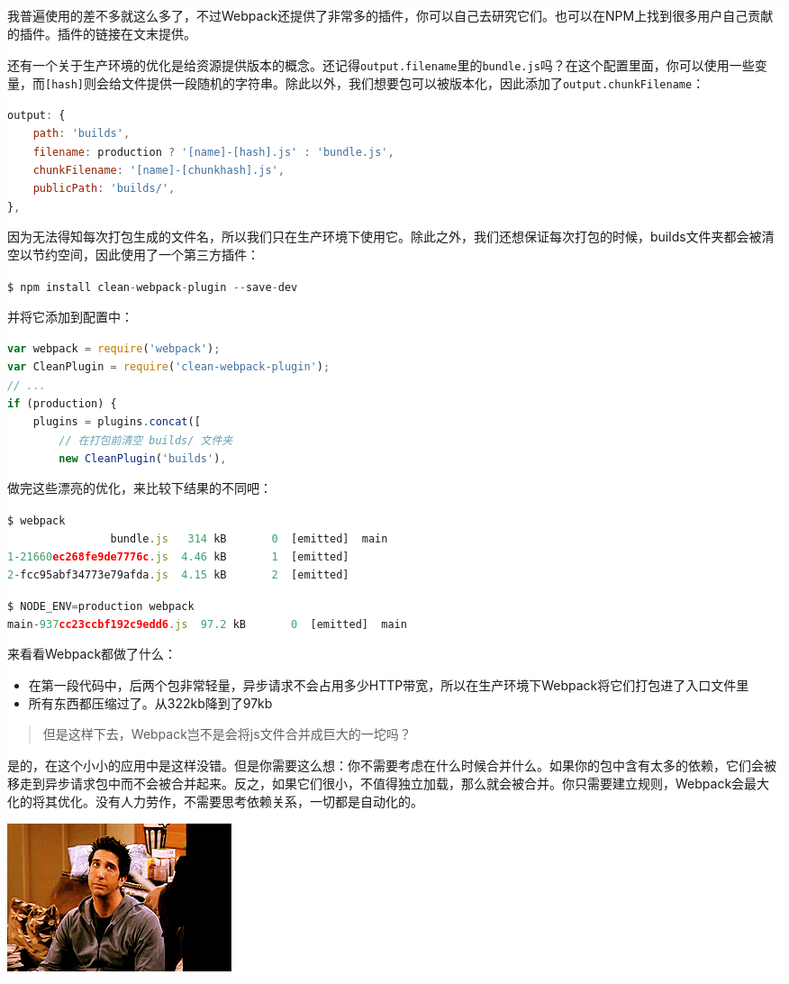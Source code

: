我普遍使用的差不多就这么多了，不过Webpack还提供了非常多的插件，你可以自己去研究它们。也可以在NPM上找到很多用户自己贡献的插件。插件的链接在文末提供。

还有一个关于生产环境的优化是给资源提供版本的概念。还记得`output.filename`里的`bundle.js`吗？在这个配置里面，你可以使用一些变量，而`[hash]`则会给文件提供一段随机的字符串。除此以外，我们想要包可以被版本化，因此添加了`output.chunkFilename`：

```js
output: {
    path: 'builds',
    filename: production ? '[name]-[hash].js' : 'bundle.js',
    chunkFilename: '[name]-[chunkhash].js',
    publicPath: 'builds/',
},
```

因为无法得知每次打包生成的文件名，所以我们只在生产环境下使用它。除此之外，我们还想保证每次打包的时候，builds文件夹都会被清空以节约空间，因此使用了一个第三方插件：

```js
$ npm install clean-webpack-plugin --save-dev
```

并将它添加到配置中：

```js
var webpack = require('webpack');
var CleanPlugin = require('clean-webpack-plugin');
// ...
if (production) {
    plugins = plugins.concat([
        // 在打包前清空 builds/ 文件夹
        new CleanPlugin('builds'),
```

做完这些漂亮的优化，来比较下结果的不同吧：

```js
$ webpack
                bundle.js   314 kB       0  [emitted]  main
1-21660ec268fe9de7776c.js  4.46 kB       1  [emitted]
2-fcc95abf34773e79afda.js  4.15 kB       2  [emitted]
```

```js
$ NODE_ENV=production webpack
main-937cc23ccbf192c9edd6.js  97.2 kB       0  [emitted]  main
```

来看看Webpack都做了什么：
  - 在第一段代码中，后两个包非常轻量，异步请求不会占用多少HTTP带宽，所以在生产环境下Webpack将它们打包进了入口文件里
  - 所有东西都压缩过了。从322kb降到了97kb

> 但是这样下去，Webpack岂不是会将js文件合并成巨大的一坨吗？

是的，在这个小小的应用中是这样没错。但是你需要这么想：你不需要考虑在什么时候合并什么。如果你的包中含有太多的依赖，它们会被移走到异步请求包中而不会被合并起来。反之，如果它们很小，不值得独立加载，那么就会被合并。你只需要建立规则，Webpack会最大化的将其优化。没有人力劳作，不需要思考依赖关系，一切都是自动化的。

![example03](../../image/WebpackYourBags/example03.gif)
